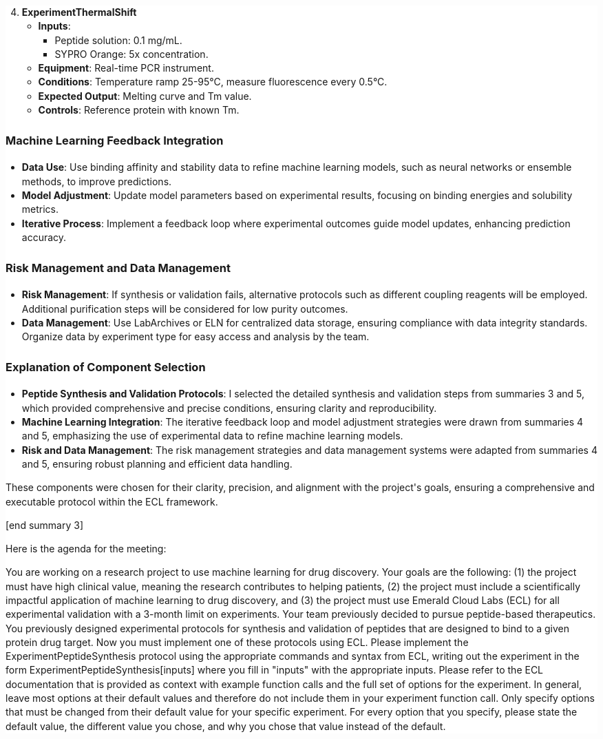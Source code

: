 4. **ExperimentThermalShift**
   - **Inputs**: 
     - Peptide solution: 0.1 mg/mL.
     - SYPRO Orange: 5x concentration.
   - **Equipment**: Real-time PCR instrument.
   - **Conditions**: Temperature ramp 25-95°C, measure fluorescence every 0.5°C.
   - **Expected Output**: Melting curve and Tm value.
   - **Controls**: Reference protein with known Tm.

### Machine Learning Feedback Integration

- **Data Use**: Use binding affinity and stability data to refine machine learning models, such as neural networks or ensemble methods, to improve predictions.
- **Model Adjustment**: Update model parameters based on experimental results, focusing on binding energies and solubility metrics.
- **Iterative Process**: Implement a feedback loop where experimental outcomes guide model updates, enhancing prediction accuracy.

### Risk Management and Data Management

- **Risk Management**: If synthesis or validation fails, alternative protocols such as different coupling reagents will be employed. Additional purification steps will be considered for low purity outcomes.
- **Data Management**: Use LabArchives or ELN for centralized data storage, ensuring compliance with data integrity standards. Organize data by experiment type for easy access and analysis by the team.

### Explanation of Component Selection

- **Peptide Synthesis and Validation Protocols**: I selected the detailed synthesis and validation steps from summaries 3 and 5, which provided comprehensive and precise conditions, ensuring clarity and reproducibility.
- **Machine Learning Integration**: The iterative feedback loop and model adjustment strategies were drawn from summaries 4 and 5, emphasizing the use of experimental data to refine machine learning models.
- **Risk and Data Management**: The risk management strategies and data management systems were adapted from summaries 4 and 5, ensuring robust planning and efficient data handling.

These components were chosen for their clarity, precision, and alignment with the project's goals, ensuring a comprehensive and executable protocol within the ECL framework.

[end summary 3]

Here is the agenda for the meeting:

You are working on a research project to use machine learning for drug discovery. Your goals are the following: (1) the project must have high clinical value, meaning the research contributes to helping patients, (2) the project must include a scientifically impactful application of machine learning to drug discovery, and (3) the project must use Emerald Cloud Labs (ECL) for all experimental validation with a 3-month limit on experiments. Your team previously decided to pursue peptide-based therapeutics. You previously designed experimental protocols for synthesis and validation of peptides that are designed to bind to a given protein drug target. Now you must implement one of these protocols using ECL. Please implement the ExperimentPeptideSynthesis protocol using the appropriate commands and syntax from ECL, writing out the experiment in the form ExperimentPeptideSynthesis[inputs] where you fill in "inputs" with the appropriate inputs. Please refer to the ECL documentation that is provided as context with example function calls and the full set of options for the experiment. In general, leave most options at their default values and therefore do not include them in your experiment function call. Only specify options that must be changed from their default value for your specific experiment. For every option that you specify, please state the default value, the different value you chose, and why you chose that value instead of the default.
